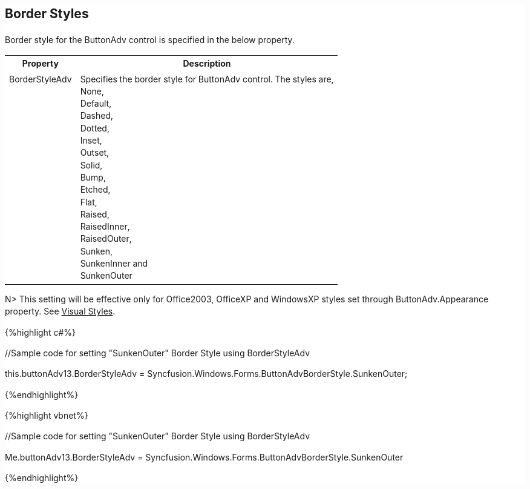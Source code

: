 
## Border Styles

Border style for the ButtonAdv control is specified in the below property.


<table>
<tr>
<th>
Property</th><th>
Description</th></tr>
<tr>
<td>
BorderStyleAdv</td><td>
Specifies the border style for ButtonAdv control. The styles are,<br/>
None,<br/>
Default,<br/>
Dashed,<br/>
Dotted,<br/>
Inset,<br/>
Outset,<br/>
Solid,<br/>
Bump,<br/>
Etched,<br/>
Flat,<br/>
Raised,<br/>
RaisedInner,<br/>
RaisedOuter,<br/>
Sunken,<br/>
SunkenInner and<br/>
SunkenOuter</td></tr>
</table>




N> This setting will be effective only for Office2003, OfficeXP and WindowsXP styles set through ButtonAdv.Appearance property. See [Visual Styles](http://docs.syncfusion.com/windowsforms/buttonadvappearnce#visual-styles).


 
 {%highlight c#%}



//Sample code for setting "SunkenOuter" Border Style using BorderStyleAdv

this.buttonAdv13.BorderStyleAdv = Syncfusion.Windows.Forms.ButtonAdvBorderStyle.SunkenOuter;


{%endhighlight%}

{%highlight vbnet%}

//Sample code for setting "SunkenOuter" Border Style using BorderStyleAdv

Me.buttonAdv13.BorderStyleAdv = Syncfusion.Windows.Forms.ButtonAdvBorderStyle.SunkenOuter

{%endhighlight%}
